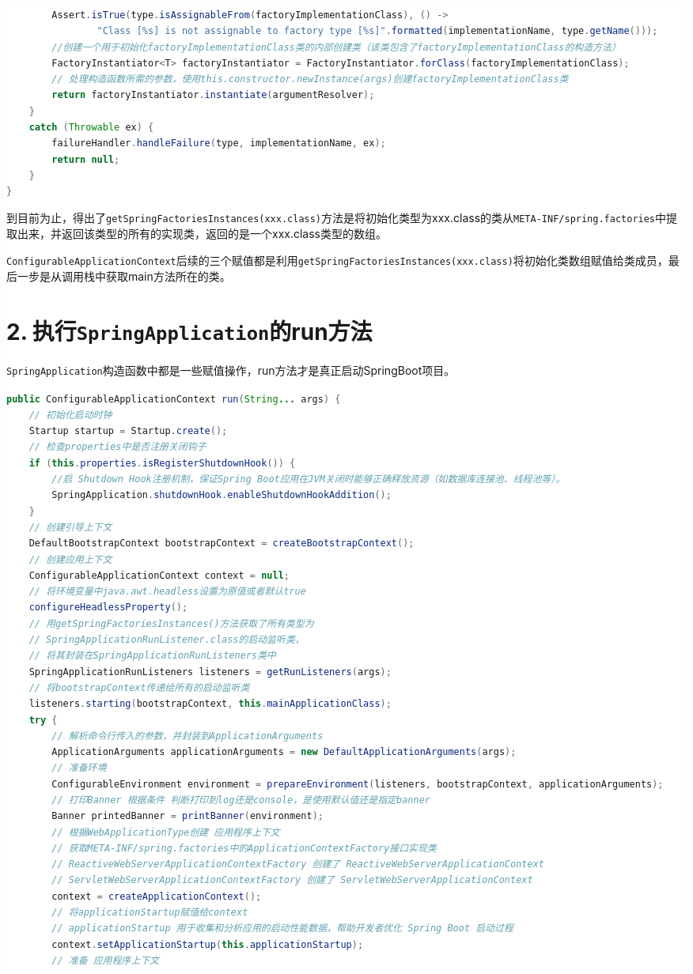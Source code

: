 ```java
        Assert.isTrue(type.isAssignableFrom(factoryImplementationClass), () ->
                "Class [%s] is not assignable to factory type [%s]".formatted(implementationName, type.getName()));
        //创建一个用于初始化factoryImplementationClass类的内部创建类（该类包含了factoryImplementationClass的构造方法）
        FactoryInstantiator<T> factoryInstantiator = FactoryInstantiator.forClass(factoryImplementationClass);
        // 处理构造函数所需的参数，使用this.constructor.newInstance(args)创建factoryImplementationClass类
        return factoryInstantiator.instantiate(argumentResolver);
    }
    catch (Throwable ex) {
        failureHandler.handleFailure(type, implementationName, ex);
        return null;
    }
}
```

到目前为止，得出了`getSpringFactoriesInstances(xxx.class)`方法是将初始化类型为xxx.class的类从`META-INF/spring.factories`中提取出来，并返回该类型的所有的实现类，返回的是一个xxx.class类型的数组。

`ConfigurableApplicationContext`后续的三个赋值都是利用`getSpringFactoriesInstances(xxx.class)`将初始化类数组赋值给类成员，最后一步是从调用栈中获取main方法所在的类。

# 2. 执行`SpringApplication`的run方法

`SpringApplication`构造函数中都是一些赋值操作，run方法才是真正启动SpringBoot项目。

```java
public ConfigurableApplicationContext run(String... args) {
    // 初始化启动时钟
    Startup startup = Startup.create();
    // 检查properties中是否注册关闭钩子
    if (this.properties.isRegisterShutdownHook()) {
        //启 Shutdown Hook注册机制，保证Spring Boot应用在JVM关闭时能够正确释放资源（如数据库连接池、线程池等）。
        SpringApplication.shutdownHook.enableShutdownHookAddition();
    }
    // 创建引导上下文
    DefaultBootstrapContext bootstrapContext = createBootstrapContext();
    // 创建应用上下文
    ConfigurableApplicationContext context = null;
    // 将环境变量中java.awt.headless设置为原值或者默认true
    configureHeadlessProperty();
    // 用getSpringFactoriesInstances()方法获取了所有类型为
    // SpringApplicationRunListener.class的启动监听类，
    // 将其封装在SpringApplicationRunListeners类中
    SpringApplicationRunListeners listeners = getRunListeners(args);
    // 将bootstrapContext传递给所有的启动监听类
    listeners.starting(bootstrapContext, this.mainApplicationClass);
    try {
        // 解析命令行传入的参数，并封装到ApplicationArguments
        ApplicationArguments applicationArguments = new DefaultApplicationArguments(args);
        // 准备环境
        ConfigurableEnvironment environment = prepareEnvironment(listeners, bootstrapContext, applicationArguments);
        // 打印Banner 根据条件 判断打印到log还是console，是使用默认值还是指定banner
        Banner printedBanner = printBanner(environment);
        // 根据WebApplicationType创建 应用程序上下文
        // 获取META-INF/spring.factories中的ApplicationContextFactory接口实现类
        // ReactiveWebServerApplicationContextFactory 创建了 ReactiveWebServerApplicationContext
        // ServletWebServerApplicationContextFactory 创建了 ServletWebServerApplicationContext
        context = createApplicationContext();
        // 将applicationStartup赋值给context
        // applicationStartup 用于收集和分析应用的启动性能数据，帮助开发者优化 Spring Boot 启动过程
        context.setApplicationStartup(this.applicationStartup);
        // 准备 应用程序上下文
```